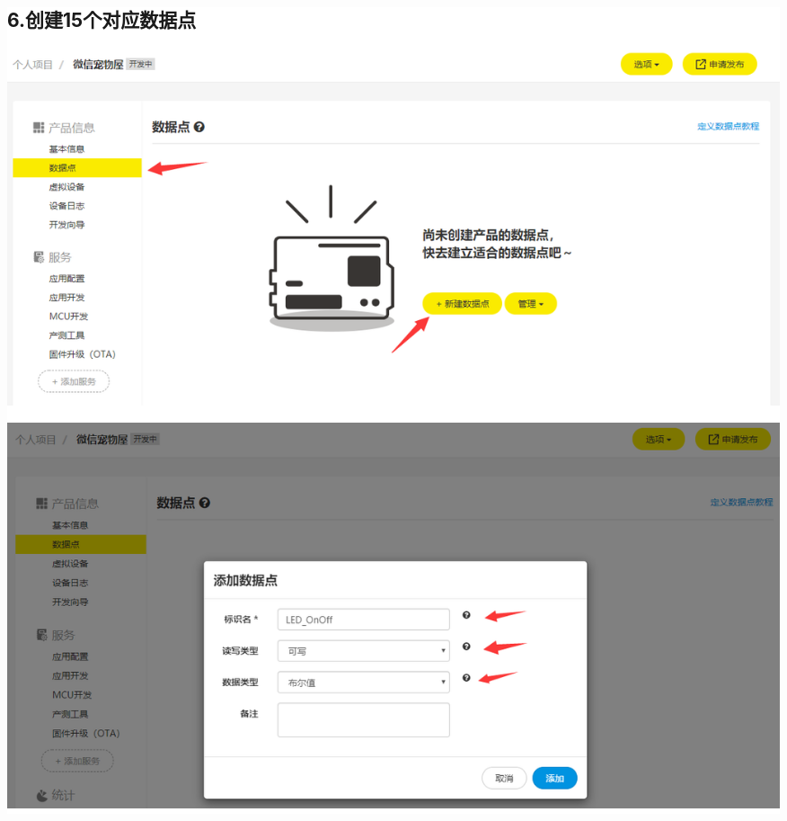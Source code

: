 ## 6.创建15个对应数据点

![创建数据点-1](/assets/zh-cn/quickstart/dev/new7_7.png)

![创建数据点-1](/assets/zh-cn/quickstart/dev/new8_8.png)
